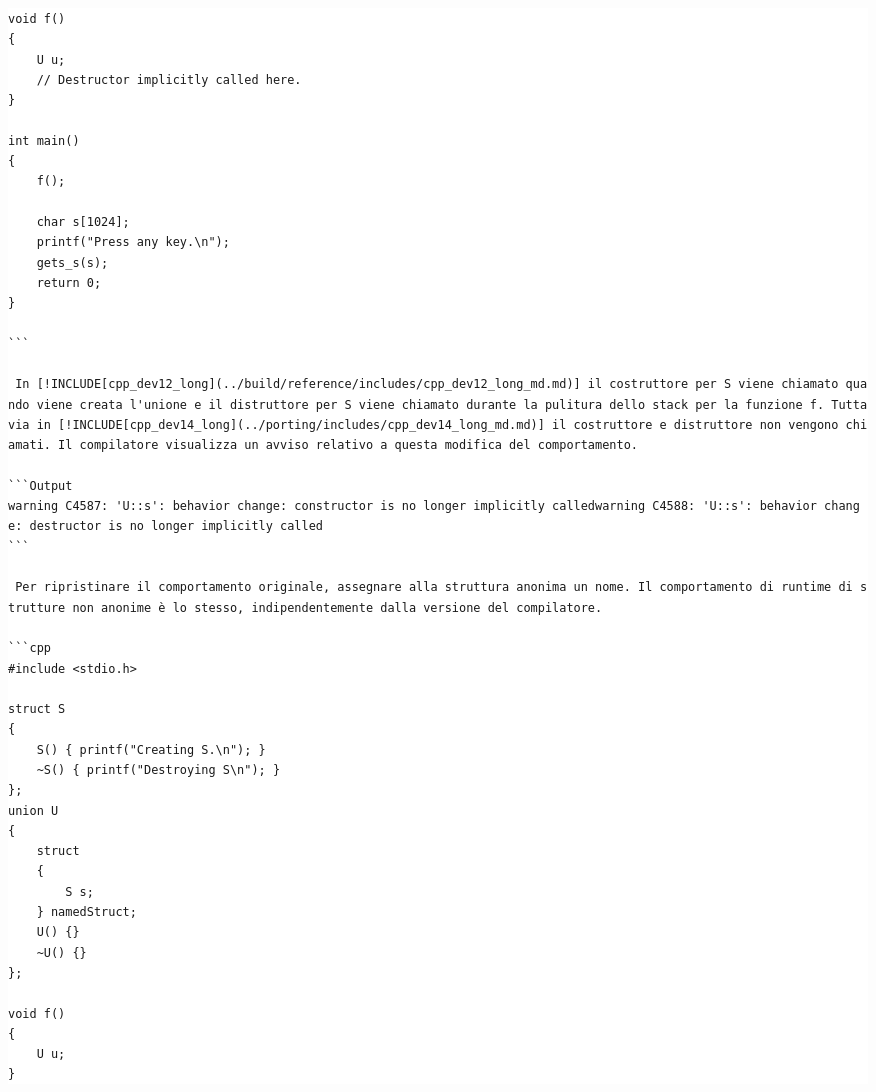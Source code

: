     void f()  
    {  
        U u;  
        // Destructor implicitly called here.  
    }  
  
    int main()  
    {  
        f();  
  
        char s[1024];  
        printf("Press any key.\n");  
        gets_s(s);  
        return 0;  
    }  
  
    ```  
  
     In [!INCLUDE[cpp_dev12_long](../build/reference/includes/cpp_dev12_long_md.md)] il costruttore per S viene chiamato quando viene creata l'unione e il distruttore per S viene chiamato durante la pulitura dello stack per la funzione f. Tuttavia in [!INCLUDE[cpp_dev14_long](../porting/includes/cpp_dev14_long_md.md)] il costruttore e distruttore non vengono chiamati. Il compilatore visualizza un avviso relativo a questa modifica del comportamento.  
  
    ```Output  
    warning C4587: 'U::s': behavior change: constructor is no longer implicitly calledwarning C4588: 'U::s': behavior change: destructor is no longer implicitly called  
    ```  
  
     Per ripristinare il comportamento originale, assegnare alla struttura anonima un nome. Il comportamento di runtime di strutture non anonime è lo stesso, indipendentemente dalla versione del compilatore.  
  
    ```cpp  
    #include <stdio.h>  
  
    struct S   
    {  
        S() { printf("Creating S.\n"); }  
        ~S() { printf("Destroying S\n"); }  
    };  
    union U   
    {  
        struct   
        {  
            S s;  
        } namedStruct;  
        U() {}  
        ~U() {}  
    };  
  
    void f()  
    {  
        U u;  
    }  
  
